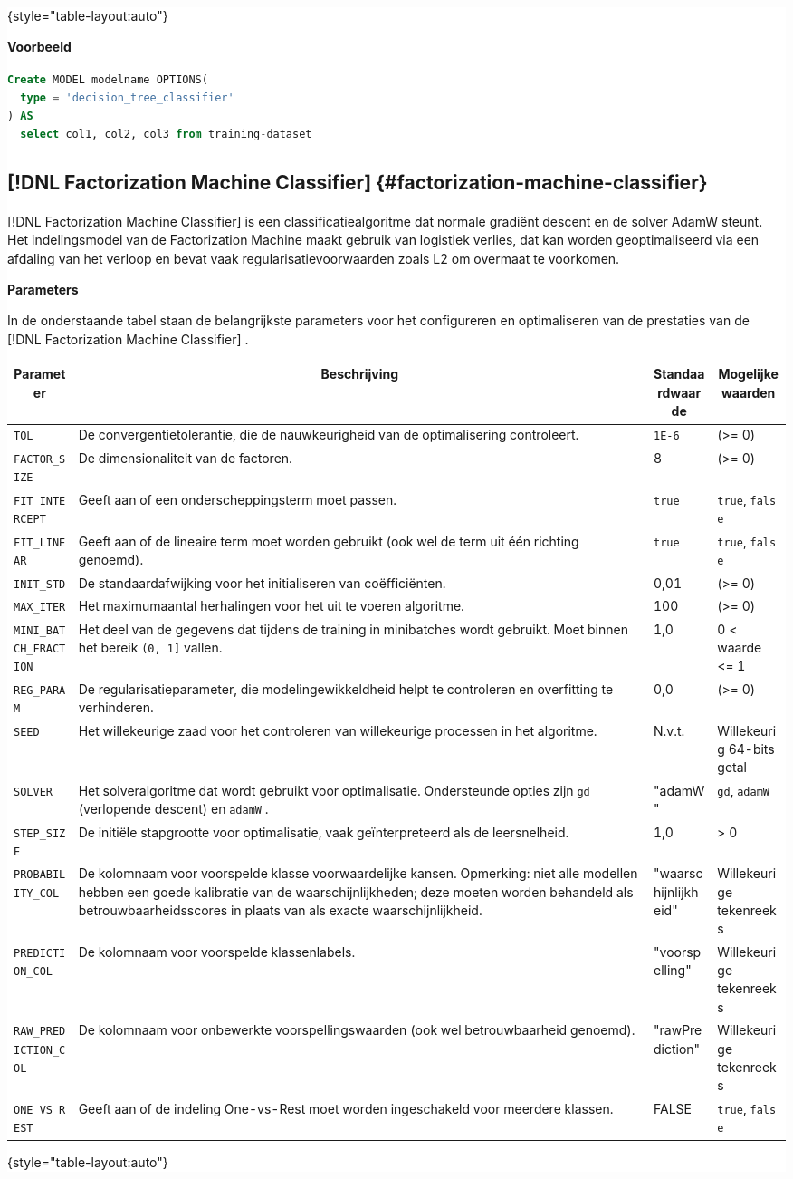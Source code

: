 {style="table-layout:auto"}

**Voorbeeld**

```sql
Create MODEL modelname OPTIONS(
  type = 'decision_tree_classifier'
) AS
  select col1, col2, col3 from training-dataset
```

## [!DNL Factorization Machine Classifier] {#factorization-machine-classifier}

[!DNL Factorization Machine Classifier] is een classificatiealgoritme dat normale gradiënt descent en de solver AdamW steunt. Het indelingsmodel van de Factorization Machine maakt gebruik van logistiek verlies, dat kan worden geoptimaliseerd via een afdaling van het verloop en bevat vaak regularisatievoorwaarden zoals L2 om overmaat te voorkomen.

**Parameters**

In de onderstaande tabel staan de belangrijkste parameters voor het configureren en optimaliseren van de prestaties van de [!DNL Factorization Machine Classifier] .

| Parameter | Beschrijving | Standaardwaarde | Mogelijke waarden |
|------------------------|---------------------------------------------------------------------------------------------------------------------------------------------------------------------------------------------------------|---------------|-------------------------------------------------------------------------------------------------------|
| `TOL` | De convergentietolerantie, die de nauwkeurigheid van de optimalisering controleert. | `1E-6` | (>= 0) |
| `FACTOR_SIZE` | De dimensionaliteit van de factoren. | 8 | (>= 0) |
| `FIT_INTERCEPT` | Geeft aan of een onderscheppingsterm moet passen. | `true` | `true`, `false` |
| `FIT_LINEAR` | Geeft aan of de lineaire term moet worden gebruikt (ook wel de term uit één richting genoemd). | `true` | `true`, `false` |
| `INIT_STD` | De standaardafwijking voor het initialiseren van coëfficiënten. | 0,01 | (>= 0) |
| `MAX_ITER` | Het maximumaantal herhalingen voor het uit te voeren algoritme. | 100 | (>= 0) |
| `MINI_BATCH_FRACTION` | Het deel van de gegevens dat tijdens de training in minibatches wordt gebruikt. Moet binnen het bereik `(0, 1]` vallen. | 1,0 | 0 &lt; waarde &lt;= 1 |
| `REG_PARAM` | De regularisatieparameter, die modelingewikkeldheid helpt te controleren en overfitting te verhinderen. | 0,0 | (>= 0) |
| `SEED` | Het willekeurige zaad voor het controleren van willekeurige processen in het algoritme. | N.v.t. | Willekeurig 64-bits getal |
| `SOLVER` | Het solveralgoritme dat wordt gebruikt voor optimalisatie. Ondersteunde opties zijn `gd` (verlopende descent) en `adamW` . | &quot;adamW&quot; | `gd`, `adamW` |
| `STEP_SIZE` | De initiële stapgrootte voor optimalisatie, vaak geïnterpreteerd als de leersnelheid. | 1,0 | > 0 |
| `PROBABILITY_COL` | De kolomnaam voor voorspelde klasse voorwaardelijke kansen. Opmerking: niet alle modellen hebben een goede kalibratie van de waarschijnlijkheden; deze moeten worden behandeld als betrouwbaarheidsscores in plaats van als exacte waarschijnlijkheid. | &quot;waarschijnlijkheid&quot; | Willekeurige tekenreeks |
| `PREDICTION_COL` | De kolomnaam voor voorspelde klassenlabels. | &quot;voorspelling&quot; | Willekeurige tekenreeks |
| `RAW_PREDICTION_COL` | De kolomnaam voor onbewerkte voorspellingswaarden (ook wel betrouwbaarheid genoemd). | &quot;rawPrediction&quot; | Willekeurige tekenreeks |
| `ONE_VS_REST` | Geeft aan of de indeling One-vs-Rest moet worden ingeschakeld voor meerdere klassen. | FALSE | `true`, `false` |

{style="table-layout:auto"}
